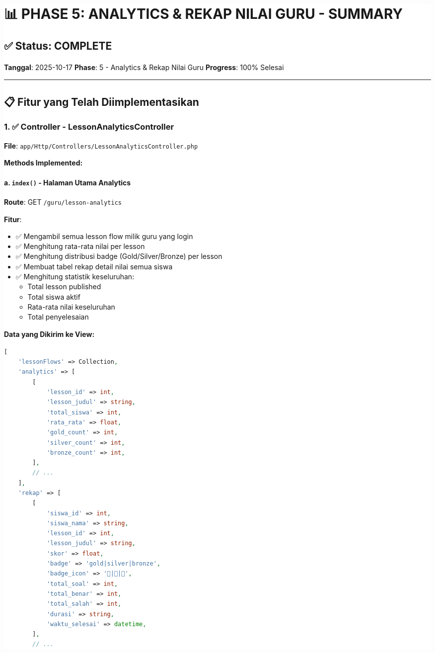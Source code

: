 # 📊 PHASE 5: ANALYTICS & REKAP NILAI GURU - SUMMARY

## ✅ Status: COMPLETE

**Tanggal**: 2025-10-17
**Phase**: 5 - Analytics & Rekap Nilai Guru
**Progress**: 100% Selesai

---

## 📋 Fitur yang Telah Diimplementasikan

### 1. ✅ Controller - LessonAnalyticsController
**File**: `app/Http/Controllers/LessonAnalyticsController.php`

**Methods Implemented:**

#### a. `index()` - Halaman Utama Analytics
**Route**: GET `/guru/lesson-analytics`

**Fitur**:
- ✅ Mengambil semua lesson flow milik guru yang login
- ✅ Menghitung rata-rata nilai per lesson
- ✅ Menghitung distribusi badge (Gold/Silver/Bronze) per lesson
- ✅ Membuat tabel rekap detail nilai semua siswa
- ✅ Menghitung statistik keseluruhan:
  - Total lesson published
  - Total siswa aktif
  - Rata-rata nilai keseluruhan
  - Total penyelesaian

**Data yang Dikirim ke View:**
```php
[
    'lessonFlows' => Collection,
    'analytics' => [
        [
            'lesson_id' => int,
            'lesson_judul' => string,
            'total_siswa' => int,
            'rata_rata' => float,
            'gold_count' => int,
            'silver_count' => int,
            'bronze_count' => int,
        ],
        // ...
    ],
    'rekap' => [
        [
            'siswa_id' => int,
            'siswa_nama' => string,
            'lesson_id' => int,
            'lesson_judul' => string,
            'skor' => float,
            'badge' => 'gold|silver|bronze',
            'badge_icon' => '🥇|🥈|🥉',
            'total_soal' => int,
            'total_benar' => int,
            'total_salah' => int,
            'durasi' => string,
            'waktu_selesai' => datetime,
        ],
        // ...
```